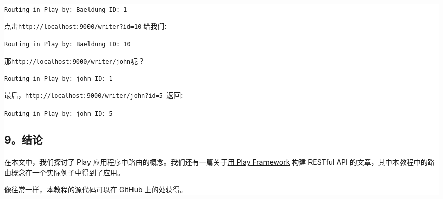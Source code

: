 ```
Routing in Play by: Baeldung ID: 1
```

点击`http://localhost:9000/writer?id=10` 给我们:

```
Routing in Play by: Baeldung ID: 10
```

那`http://localhost:9000/writer/john`呢？

```
Routing in Play by: john ID: 1
```

最后，`http://localhost:9000/writer/john?id=5 `返回:

```
Routing in Play by: john ID: 5
```

## **9。结论**

在本文中，我们探讨了 Play 应用程序中路由的概念。我们还有一篇关于[用 Play Framework](/web/20220815030831/https://www.baeldung.com/rest-api-with-play) 构建 RESTful API 的文章，其中本教程中的路由概念在一个实际例子中得到了应用。

像往常一样，本教程的源代码可以在 GitHub 上的[处获得。](https://web.archive.org/web/20220815030831/https://github.com/eugenp/tutorials/tree/master/play-framework)